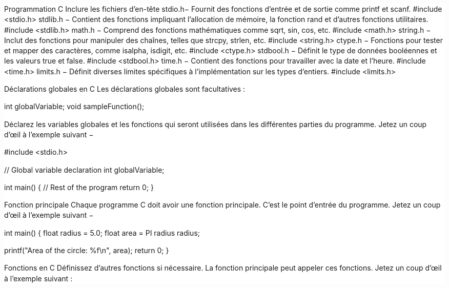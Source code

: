 
Programmation C
Inclure les fichiers d’en-tête
stdio.h− Fournit des fonctions d’entrée et de sortie comme printf et scanf.
#include <stdio.h>
stdlib.h − Contient des fonctions impliquant l’allocation de mémoire, la fonction rand et d’autres fonctions utilitaires.
#include <stdlib.h>
math.h − Comprend des fonctions mathématiques comme sqrt, sin, cos, etc.
#include <math.h>
string.h − Inclut des fonctions pour manipuler des chaînes, telles que strcpy, strlen, etc.
#include <string.h>
ctype.h − Fonctions pour tester et mapper des caractères, comme isalpha, isdigit, etc.
#include <ctype.h>
stdbool.h − Définit le type de données booléennes et les valeurs true et false.
#include <stdbool.h>
time.h − Contient des fonctions pour travailler avec la date et l’heure.
#include <time.h>
limits.h − Définit diverses limites spécifiques à l’implémentation sur les types d’entiers.
#include <limits.h>

Déclarations globales en C
Les déclarations globales sont facultatives :

int globalVariable;
void sampleFunction();

Déclarez les variables globales et les fonctions qui seront utilisées dans les différentes parties du programme. Jetez un coup d’œil à l’exemple suivant −

#include <stdio.h>

// Global variable declaration
int globalVariable;

int main()
{
// Rest of the program
return 0;
}

Fonction principale
Chaque programme C doit avoir une fonction principale. C’est le point d’entrée du programme. Jetez un coup d’œil à l’exemple suivant −

int main() {
float radius = 5.0;
float area = PI radius radius;

printf("Area of the circle: %f\n", area);
return 0;
}

Fonctions en C
Définissez d’autres fonctions si nécessaire. La fonction principale peut appeler ces fonctions. Jetez un coup d’œil à l’exemple suivant :
